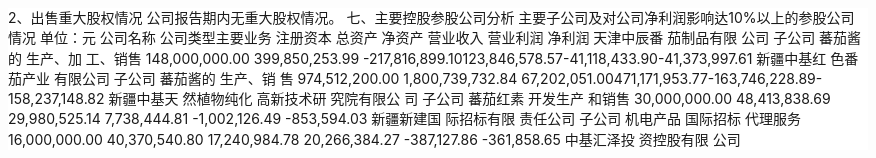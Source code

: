 2、出售重大股权情况
公司报告期内无重大股权情况。
七、主要控股参股公司分析
主要子公司及对公司净利润影响达10%以上的参股公司情况
单位：元
公司名称
公司类型主要业务
注册资本
总资产
净资产
营业收入
营业利润
净利润
天津中辰番
茄制品有限
公司
子公司
蕃茄酱的
生产、加
工、销售
148,000,000.00
399,850,253.99
-217,816,899.10123,846,578.57-41,118,433.90-41,373,997.61
新疆中基红
色番茄产业
有限公司
子公司
蕃茄酱的
生产、销
售
974,512,200.00
1,800,739,732.84
67,202,051.00471,171,953.77-163,746,228.89-158,237,148.82
新疆中基天
然植物纯化
高新技术研
究院有限公
司
子公司
蕃茄红素
开发生产
和销售
30,000,000.00
48,413,838.69
29,980,525.14
7,738,444.81
-1,002,126.49
-853,594.03
新疆新建国
际招标有限
责任公司
子公司
机电产品
国际招标
代理服务
16,000,000.00
40,370,540.80
17,240,984.78
20,266,384.27
-387,127.86
-361,858.65
中基汇泽投
资控股有限
公司